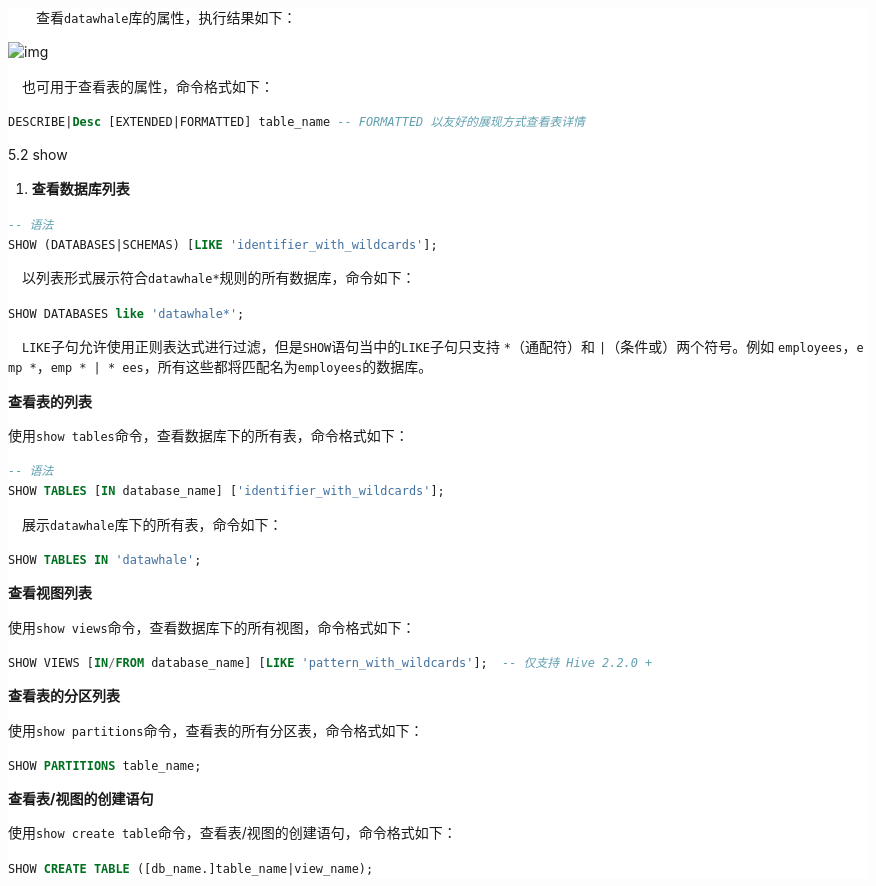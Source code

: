   查看`datawhale`库的属性，执行结果如下：

![img](%E7%AC%AC%E4%B8%83%E7%AB%A0%20%E6%95%B0%E6%8D%AE%E4%BB%93%E5%BA%93Hive.assets/ch6_ex2.18.png)

 也可用于查看表的属性，命令格式如下：

```sql
DESCRIBE|Desc [EXTENDED|FORMATTED] table_name -- FORMATTED 以友好的展现方式查看表详情
```

5.2 show

1. **查看数据库列表**

```sql
-- 语法
SHOW (DATABASES|SCHEMAS) [LIKE 'identifier_with_wildcards'];
```

 以列表形式展示符合`datawhale*`规则的所有数据库，命令如下：

```sql
SHOW DATABASES like 'datawhale*';
```

 `LIKE`子句允许使用正则表达式进行过滤，但是`SHOW`语句当中的`LIKE`子句只支持 `*`（通配符）和 `|`（条件或）两个符号。例如 `employees`，`emp *`，`emp * | * ees`，所有这些都将匹配名为`employees`的数据库。

**查看表的列表**

使用`show tables`命令，查看数据库下的所有表，命令格式如下：

```sql
-- 语法
SHOW TABLES [IN database_name] ['identifier_with_wildcards'];
```

 展示`datawhale`库下的所有表，命令如下：

```sql
SHOW TABLES IN 'datawhale';
```

**查看视图列表**

使用`show views`命令，查看数据库下的所有视图，命令格式如下：

```sql
SHOW VIEWS [IN/FROM database_name] [LIKE 'pattern_with_wildcards'];  -- 仅支持 Hive 2.2.0 +
```

**查看表的分区列表**

使用`show partitions`命令，查看表的所有分区表，命令格式如下：

```sql
SHOW PARTITIONS table_name;
```

**查看表/视图的创建语句**

使用`show create table`命令，查看表/视图的创建语句，命令格式如下：

```sql
SHOW CREATE TABLE ([db_name.]table_name|view_name);
```